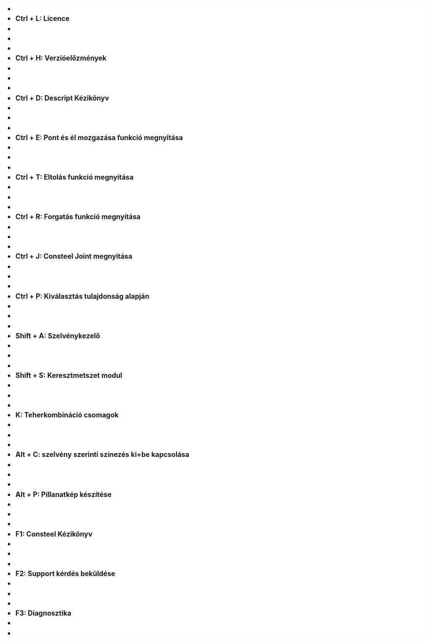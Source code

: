 - 
- **Ctrl + L: Licence**
- 
-
- 
- **Ctrl + H: Verzióelőzmények**
- 
-
- 
- **Ctrl + D: Descript Kézikönyv**
- 
-
- 
- **Ctrl + E: Pont és él mozgazása funkció megnyitása**
- 
-
- 
- **Ctrl + T: Eltolás funkció megnyitása**
- 
-
- 
- **Ctrl + R: Forgatás funkció megnyitása**
- 
-
- 
- **Ctrl + J: Consteel Joint megnyitása**
- 
-
- 
- **Ctrl + P: Kiválasztás tulajdonság alapján**
- 
-
- 
- **Shift + A: Szelvénykezelő**
- 
-
- 
- **Shift + S: Keresztmetszet modul**
- 
-
- 
- **K: Teherkombináció csomagok**
- 
-
- 
- **Alt + C: szelvény szerinti színezés ki+be kapcsolása**
- 
-
- 
- **Alt + P: Pillanatkép készítése**
- 
-
- 
- **F1: Consteel Kézikönyv**
- 
-
- 
- **F2: Support kérdés beküldése**
- 
-
- 
- **F3: Diagnosztika**
- 
-
